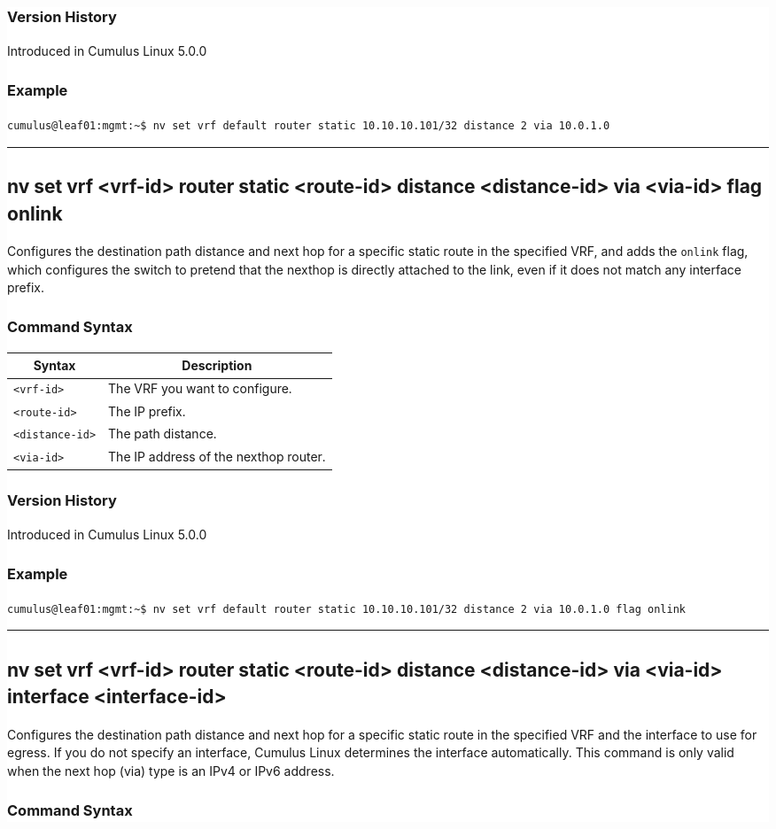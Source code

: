 ### Version History

Introduced in Cumulus Linux 5.0.0

### Example

```
cumulus@leaf01:mgmt:~$ nv set vrf default router static 10.10.10.101/32 distance 2 via 10.0.1.0
```

- - -

## nv set vrf \<vrf-id\> router static \<route-id\> distance \<distance-id\> via \<via-id\> flag onlink

Configures the destination path distance and next hop for a specific static route in the specified VRF, and adds the `onlink` flag, which configures the switch to pretend that the nexthop is directly attached to the link, even if it does not match any interface prefix.

### Command Syntax

| Syntax |  Description   |
| ---------  | -------------- |
| `<vrf-id>` |   The VRF you want to configure. |
| `<route-id>` |  The IP prefix. |
| `<distance-id>` |  The path distance. |
| `<via-id>`       | The IP address of the nexthop router. |

### Version History

Introduced in Cumulus Linux 5.0.0

### Example

```
cumulus@leaf01:mgmt:~$ nv set vrf default router static 10.10.10.101/32 distance 2 via 10.0.1.0 flag onlink 
```

- - -

## nv set vrf \<vrf-id\> router static \<route-id\> distance \<distance-id\> via \<via-id\> interface \<interface-id\>

Configures the destination path distance and next hop for a specific static route in the specified VRF and the interface to use for egress.  If you do not specify an interface, Cumulus Linux determines the interface automatically. This command is only valid when the next hop (via) type is an IPv4 or IPv6 address.

### Command Syntax

